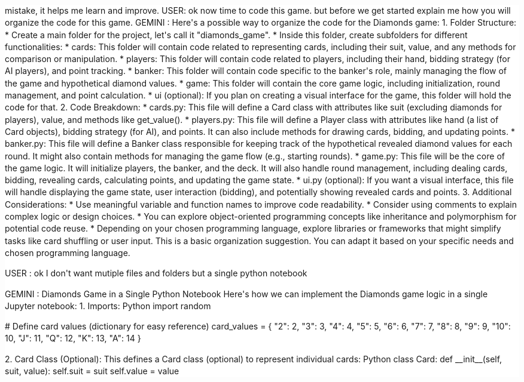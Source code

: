 mistake, it helps me learn and improve. USER: ok now time to code this
game. but before we get started explain me how you will organize the
code for this game. GEMINI : Here\'s a possible way to organize the code
for the Diamonds game: 1. Folder Structure: \* Create a main folder for
the project, let\'s call it \"diamonds_game\". \* Inside this folder,
create subfolders for different functionalities: \* cards: This folder
will contain code related to representing cards, including their suit,
value, and any methods for comparison or manipulation. \* players: This
folder will contain code related to players, including their hand,
bidding strategy (for AI players), and point tracking. \* banker: This
folder will contain code specific to the banker\'s role, mainly managing
the flow of the game and hypothetical diamond values. \* game: This
folder will contain the core game logic, including initialization, round
management, and point calculation. \* ui (optional): If you plan on
creating a visual interface for the game, this folder will hold the code
for that. 2. Code Breakdown: \* cards.py: This file will define a Card
class with attributes like suit (excluding diamonds for players), value,
and methods like get_value(). \* players.py: This file will define a
Player class with attributes like hand (a list of Card objects), bidding
strategy (for AI), and points. It can also include methods for drawing
cards, bidding, and updating points. \* banker.py: This file will define
a Banker class responsible for keeping track of the hypothetical
revealed diamond values for each round. It might also contain methods
for managing the game flow (e.g., starting rounds). \* game.py: This
file will be the core of the game logic. It will initialize players, the
banker, and the deck. It will also handle round management, including
dealing cards, bidding, revealing cards, calculating points, and
updating the game state. \* ui.py (optional): If you want a visual
interface, this file will handle displaying the game state, user
interaction (bidding), and potentially showing revealed cards and
points. 3. Additional Considerations: \* Use meaningful variable and
function names to improve code readability. \* Consider using comments
to explain complex logic or design choices. \* You can explore
object-oriented programming concepts like inheritance and polymorphism
for potential code reuse. \* Depending on your chosen programming
language, explore libraries or frameworks that might simplify tasks like
card shuffling or user input. This is a basic organization suggestion.
You can adapt it based on your specific needs and chosen programming
language. 

USER : ok I don\'t want mutiple files and folders but a single
python notebook

GEMINI : Diamonds Game in a Single Python Notebook Here\'s how we can
implement the Diamonds game logic in a single Jupyter notebook: 1.
Imports: Python import random

\# Define card values (dictionary for easy reference) card_values = {
\"2\": 2, \"3\": 3, \"4\": 4, \"5\": 5, \"6\": 6, \"7\": 7, \"8\": 8,
\"9\": 9, \"10\": 10, \"J\": 11, \"Q\": 12, \"K\": 13, \"A\": 14 }

2\. Card Class (Optional): This defines a Card class (optional) to
represent individual cards: Python class Card: def \_\_init\_\_(self,
suit, value): self.suit = suit self.value = value
